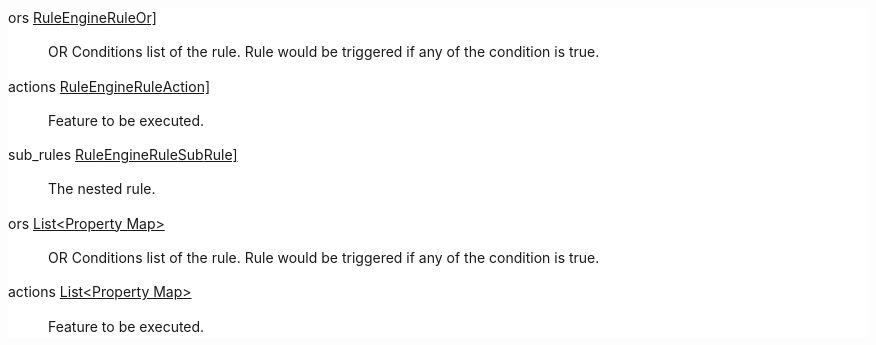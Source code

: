 <div>
<pulumi-choosable type="language" values="python">
<dl class="resources-properties"><dt class="property-required"
            title="Required">
        <span id="ors_python">
<a data-swiftype-name="resource-property" data-swiftype-type="text" href="#ors_python" style="color: inherit; text-decoration: inherit;">ors</a>
</span>
        <span class="property-indicator"></span>
        <span class="property-type"><a href="#ruleengineruleor">Rule<wbr>Engine<wbr>Rule<wbr>Or]</a></span>
    </dt>
    <dd><p>OR Conditions list of the rule. Rule would be triggered if any of the condition is true.</p>
</dd><dt class="property-optional"
            title="Optional">
        <span id="actions_python">
<a data-swiftype-name="resource-property" data-swiftype-type="text" href="#actions_python" style="color: inherit; text-decoration: inherit;">actions</a>
</span>
        <span class="property-indicator"></span>
        <span class="property-type"><a href="#ruleengineruleaction">Rule<wbr>Engine<wbr>Rule<wbr>Action]</a></span>
    </dt>
    <dd><p>Feature to be executed.</p>
</dd><dt class="property-optional"
            title="Optional">
        <span id="sub_rules_python">
<a data-swiftype-name="resource-property" data-swiftype-type="text" href="#sub_rules_python" style="color: inherit; text-decoration: inherit;">sub_<wbr>rules</a>
</span>
        <span class="property-indicator"></span>
        <span class="property-type"><a href="#ruleenginerulesubrule">Rule<wbr>Engine<wbr>Rule<wbr>Sub<wbr>Rule]</a></span>
    </dt>
    <dd><p>The nested rule.</p>
</dd></dl>
</pulumi-choosable>
</div>

<div>
<pulumi-choosable type="language" values="yaml">
<dl class="resources-properties"><dt class="property-required"
            title="Required">
        <span id="ors_yaml">
<a data-swiftype-name="resource-property" data-swiftype-type="text" href="#ors_yaml" style="color: inherit; text-decoration: inherit;">ors</a>
</span>
        <span class="property-indicator"></span>
        <span class="property-type"><a href="#ruleengineruleor">List&lt;Property Map&gt;</a></span>
    </dt>
    <dd><p>OR Conditions list of the rule. Rule would be triggered if any of the condition is true.</p>
</dd><dt class="property-optional"
            title="Optional">
        <span id="actions_yaml">
<a data-swiftype-name="resource-property" data-swiftype-type="text" href="#actions_yaml" style="color: inherit; text-decoration: inherit;">actions</a>
</span>
        <span class="property-indicator"></span>
        <span class="property-type"><a href="#ruleengineruleaction">List&lt;Property Map&gt;</a></span>
    </dt>
    <dd><p>Feature to be executed.</p>
</dd><dt class="property-optional"
            title="Optional">
        <span id="subrules_yaml">